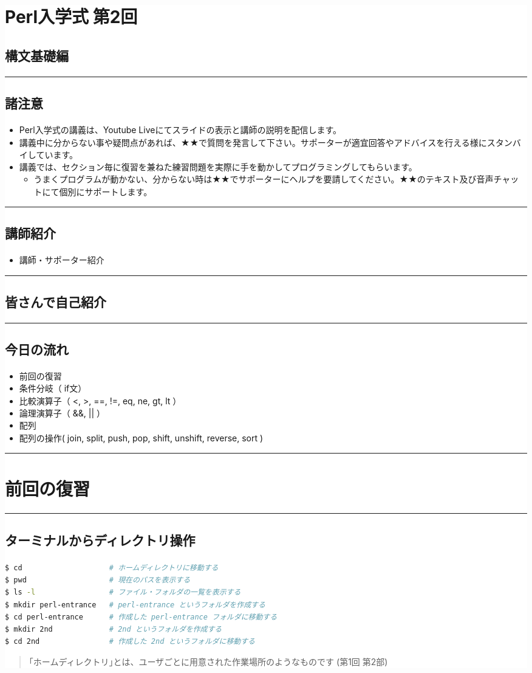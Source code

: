 # Perl入学式 第2回

## 構文基礎編

___
## 諸注意

- Perl入学式の講義は、Youtube Liveにてスライドの表示と講師の説明を配信します。
- 講義中に分からない事や疑問点があれば、★★で質問を発言して下さい。サポーターが適宜回答やアドバイスを行える様にスタンバイしています。
- 講義では、セクション毎に復習を兼ねた練習問題を実際に手を動かしてプログラミングしてもらいます。
  - うまくプログラムが動かない、分からない時は★★でサポーターにヘルプを要請してください。★★のテキスト及び音声チャットにて個別にサポートします。

___
## 講師紹介

- 講師・サポーター紹介

___
## 皆さんで自己紹介

___
## 今日の流れ
- 前回の復習
- 条件分岐（ if文）
- 比較演算子（ <, >, ==, !=, eq, ne, gt, lt ）
- 論理演算子（ &&, || ）
- 配列
- 配列の操作( join, split, push, pop, shift, unshift, reverse, sort )

---
# 前回の復習

___
## ターミナルからディレクトリ操作
```bash
$ cd                    # ホームディレクトリに移動する
$ pwd                   # 現在のパスを表示する
$ ls -l                 # ファイル・フォルダの一覧を表示する
$ mkdir perl-entrance   # perl-entrance というフォルダを作成する
$ cd perl-entrance      # 作成した perl-entrance フォルダに移動する
$ mkdir 2nd             # 2nd というフォルダを作成する
$ cd 2nd                # 作成した 2nd というフォルダに移動する
```

> ｢ホームディレクトリ｣とは、ユーザごとに用意された作業場所のようなものです (第1回 第2部)
